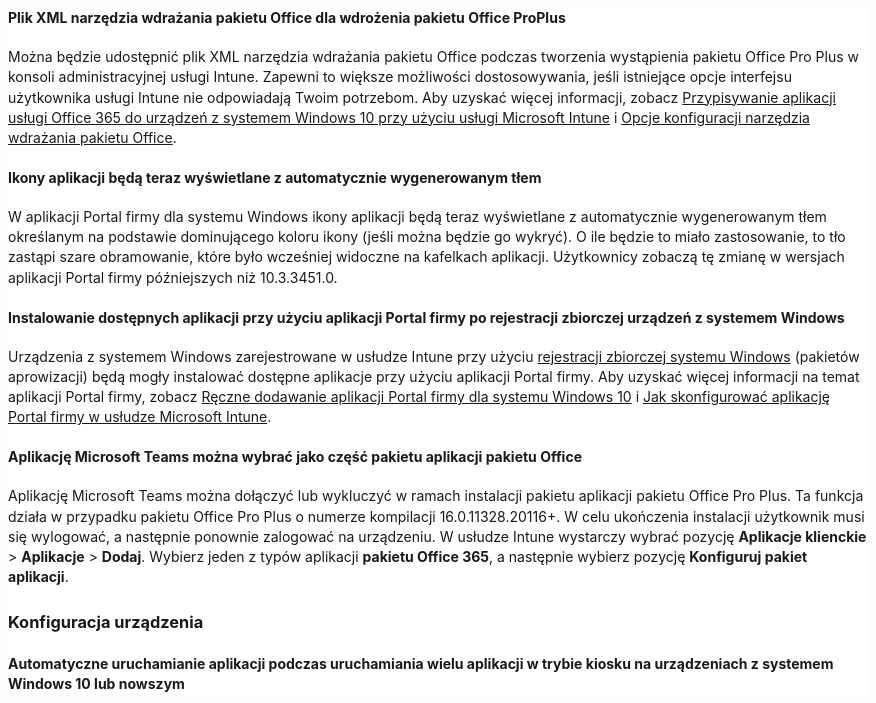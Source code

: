 #### <a name="office-deployment-tool-odt-xml-for-office-proplus-deployment---3192477-----"></a>Plik XML narzędzia wdrażania pakietu Office dla wdrożenia pakietu Office ProPlus
Można będzie udostępnić plik XML narzędzia wdrażania pakietu Office podczas tworzenia wystąpienia pakietu Office Pro Plus w konsoli administracyjnej usługi Intune. Zapewni to większe możliwości dostosowywania, jeśli istniejące opcje interfejsu użytkownika usługi Intune nie odpowiadają Twoim potrzebom. Aby uzyskać więcej informacji, zobacz [Przypisywanie aplikacji usługi Office 365 do urządzeń z systemem Windows 10 przy użyciu usługi Microsoft Intune](../apps/apps-add-office365.md) i [Opcje konfiguracji narzędzia wdrażania pakietu Office](https://docs.microsoft.com/DeployOffice/configuration-options-for-the-office-2016-deployment-tool).

#### <a name="app-icons-will-now-be-displayed-with-an-automatically-generated-background---1429026----"></a>Ikony aplikacji będą teraz wyświetlane z automatycznie wygenerowanym tłem
W aplikacji Portal firmy dla systemu Windows ikony aplikacji będą teraz wyświetlane z automatycznie wygenerowanym tłem określanym na podstawie dominującego koloru ikony (jeśli można będzie go wykryć). O ile będzie to miało zastosowanie, to tło zastąpi szare obramowanie, które było wcześniej widoczne na kafelkach aplikacji. Użytkownicy zobaczą tę zmianę w wersjach aplikacji Portal firmy późniejszych niż 10.3.3451.0.

#### <a name="install-available-apps-using-the-company-portal-app-after-windows-bulk-enrollment---2751523-----"></a>Instalowanie dostępnych aplikacji przy użyciu aplikacji Portal firmy po rejestracji zbiorczej urządzeń z systemem Windows
Urządzenia z systemem Windows zarejestrowane w usłudze Intune przy użyciu [rejestracji zbiorczej systemu Windows](../enrollment/windows-bulk-enroll.md) (pakietów aprowizacji) będą mogły instalować dostępne aplikacje przy użyciu aplikacji Portal firmy. Aby uzyskać więcej informacji na temat aplikacji Portal firmy, zobacz [Ręczne dodawanie aplikacji Portal firmy dla systemu Windows 10](../apps/store-apps-company-portal-app.md) i [Jak skonfigurować aplikację Portal firmy w usłudze Microsoft Intune](../apps/company-portal-app.md).

#### <a name="the-microsoft-teams-app-can-be-selected-as-part-of-the-office-app-suite---3828932----"></a>Aplikację Microsoft Teams można wybrać jako część pakietu aplikacji pakietu Office
Aplikację Microsoft Teams można dołączyć lub wykluczyć w ramach instalacji pakietu aplikacji pakietu Office Pro Plus. Ta funkcja działa w przypadku pakietu Office Pro Plus o numerze kompilacji 16.0.11328.20116+. W celu ukończenia instalacji użytkownik musi się wylogować, a następnie ponownie zalogować na urządzeniu. W usłudze Intune wystarczy wybrać pozycję **Aplikacje klienckie** > **Aplikacje** > **Dodaj**. Wybierz jeden z typów aplikacji **pakietu Office 365**, a następnie wybierz pozycję **Konfiguruj pakiet aplikacji**.


### <a name="device-configuration"></a>Konfiguracja urządzenia

#### <a name="automatically-start-an-app-when-running-multiple-apps-in-kiosk-mode-on-windows-10-and-later-devices---2351390---"></a>Automatyczne uruchamianie aplikacji podczas uruchamiania wielu aplikacji w trybie kiosku na urządzeniach z systemem Windows 10 lub nowszym
